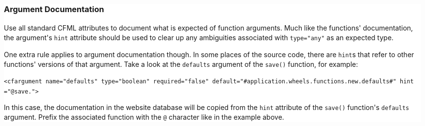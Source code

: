 ### Argument Documentation

Use all standard CFML attributes to document what is expected of function arguments. Much like the 
functions' documentation, the argument's `hint` attribute should be used to clear up any ambiguities 
associated with `type="any"` as an expected type.

One extra rule applies to argument documentation though. In some places of the source code, there are 
`hint`s that refer to other functions' versions of that argument. Take a look at the `defaults` argument 
of the `save()` function, for example:

	<cfargument name="defaults" type="boolean" required="false" default="#application.wheels.functions.new.defaults#" hint="@save.">

In this case, the documentation in the website database will be copied from the `hint` attribute of the 
`save()` function's `defaults` argument. Prefix the associated function with the `@` character like in 
the example above.

[1]: http://groups.google.com/group/cfwheels
[2]: http://www.cfwheels.com/docs
[3]: http://livedocs.adobe.com/coldfusion/8/htmldocs/index.html
[4]: http://en.wikipedia.org/wiki/Markdown
[5]: https://github.com/cfwheels/cfwheels
[6]: https://help.github.com/articles/fork-a-repo
[7]: https://help.github.com/articles/creating-a-pull-request
[8]: https://help.github.com/articles/merging-a-pull-request
